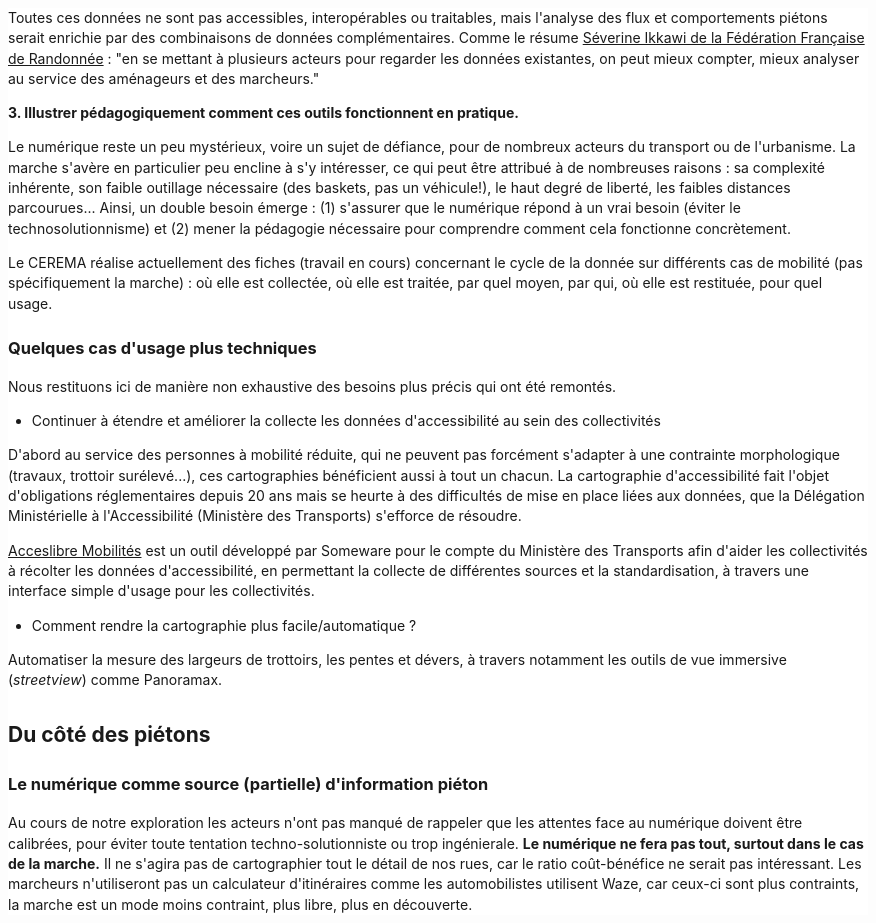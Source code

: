 Toutes ces données ne sont pas accessibles, interopérables ou traitables, mais l'analyse des flux et comportements piétons serait enrichie par des combinaisons de données complémentaires. Comme le résume [Séverine Ikkawi de la Fédération Française de Randonnée](https://www.linkedin.com/in/severine-ikkawi-90519b89/?originalSubdomain=fr) : "en se mettant à plusieurs acteurs pour regarder les données existantes, on peut mieux compter, mieux analyser au service des aménageurs et des marcheurs." 

**3. Illustrer pédagogiquement comment ces outils fonctionnent en pratique.**

Le numérique reste un peu mystérieux, voire un sujet de défiance, pour de nombreux acteurs du transport ou de l'urbanisme. La marche s'avère en particulier peu encline à s'y intéresser, ce qui peut être attribué à de nombreuses raisons : sa complexité inhérente, son faible outillage nécessaire (des baskets, pas un véhicule!), le haut degré de liberté, les faibles distances parcourues... Ainsi, un double besoin émerge : (1) s'assurer que le numérique répond à un vrai besoin (éviter le technosolutionnisme) et (2) mener la pédagogie nécessaire pour comprendre comment cela fonctionne concrètement. 

Le CEREMA réalise actuellement des fiches (travail en cours) concernant le cycle de la donnée sur différents cas de mobilité (pas spécifiquement la marche) : où elle est collectée, où elle est traitée, par quel moyen, par qui, où elle est restituée, pour quel usage. 

<div id='usages_techniques'/>  

### Quelques cas d'usage plus techniques 

Nous restituons ici de manière non exhaustive des besoins plus précis qui ont été remontés.

* Continuer à étendre et améliorer la collecte les données d'accessibilité au sein des collectivités

D'abord au service des personnes à mobilité réduite, qui ne peuvent pas forcément s'adapter à une contrainte morphologique (travaux, trottoir surélevé...), ces cartographies bénéficient aussi à tout un chacun. 
La cartographie d'accessibilité fait l'objet d'obligations réglementaires depuis 20 ans mais se heurte à des difficultés de mise en place liées aux données, que la Délégation Ministérielle à l'Accessibilité (Ministère des Transports) s'efforce de résoudre. 

[Acceslibre Mobilités](https://demo.acceslibremobilites.someware.fr/) est un outil développé par Someware pour le compte du Ministère des Transports afin d'aider les collectivités à récolter les données d'accessibilité, en permettant la collecte de différentes sources et la standardisation, à travers une interface simple d'usage pour les collectivités. 

* Comment rendre la cartographie plus facile/automatique ? 

Automatiser la mesure des largeurs de trottoirs, les pentes et dévers, à travers notamment les outils de vue immersive (*streetview*) comme Panoramax. 

<div id='cote_pietons'/>  

## Du côté des piétons 

<div id='source_info'/>  

### Le numérique comme source (partielle) d'information piéton

Au cours de notre exploration les acteurs n'ont pas manqué de rappeler que les attentes face au numérique doivent être calibrées, pour éviter toute tentation techno-solutionniste ou trop ingénierale. **Le numérique ne fera pas tout, surtout dans le cas de la marche.** Il ne s'agira pas de cartographier tout le détail de nos rues, car le ratio coût-bénéfice ne serait pas intéressant. Les marcheurs n'utiliseront pas un calculateur d'itinéraires comme les automobilistes utilisent Waze, car ceux-ci sont plus contraints, la marche est un mode moins contraint, plus libre, plus en découverte.
